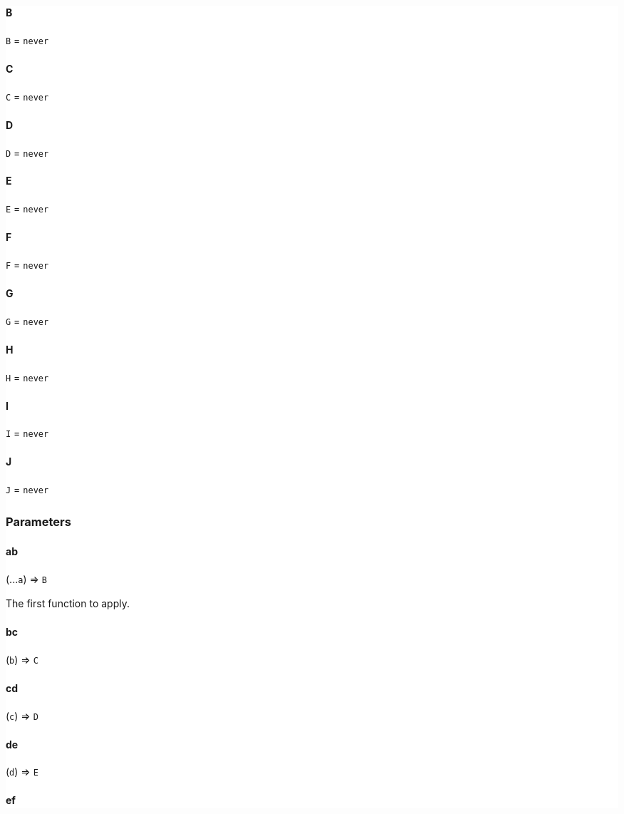 #### B

`B` = `never`

#### C

`C` = `never`

#### D

`D` = `never`

#### E

`E` = `never`

#### F

`F` = `never`

#### G

`G` = `never`

#### H

`H` = `never`

#### I

`I` = `never`

#### J

`J` = `never`

### Parameters

#### ab

(...`a`) => `B`

The first function to apply.

#### bc

(`b`) => `C`

#### cd

(`c`) => `D`

#### de

(`d`) => `E`

#### ef
